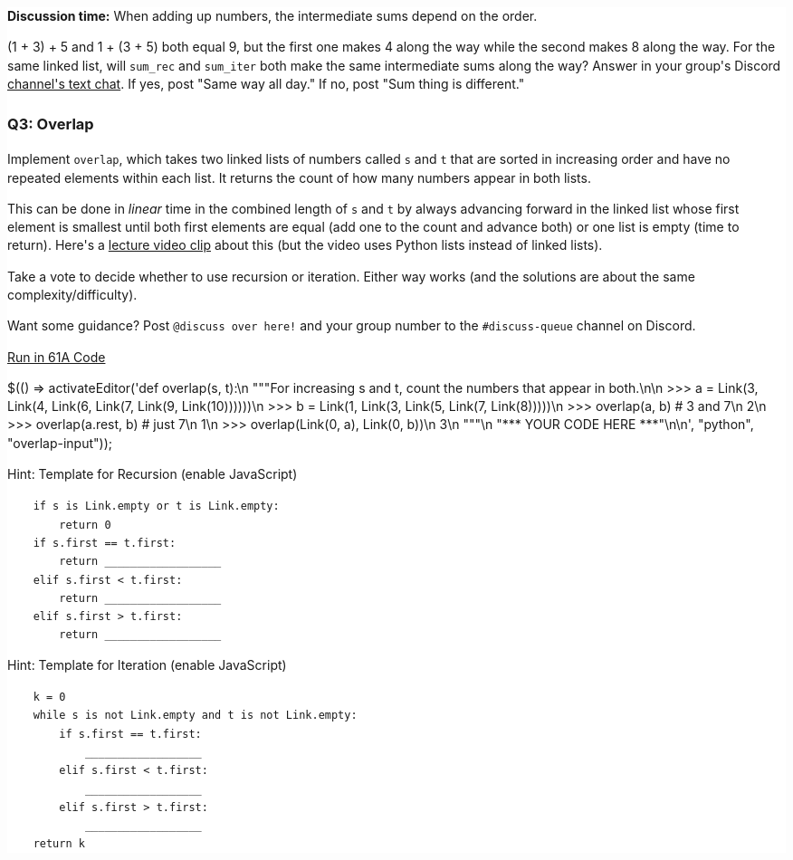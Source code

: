 **Discussion time:** When adding up numbers, the intermediate sums depend on the
order.

(1 + 3) + 5 and 1 + (3 + 5) both equal 9, but the first one makes 4 along
the way while the second makes 8 along the way. For the same linked list, will
`sum_rec` and `sum_iter` both make the same intermediate sums along the way?
Answer in your group's Discord [channel's text chat](https://support.discord.com/hc/en-us/articles/4412085582359-Text-Channels-Text-Chat-In-Voice-Channels#h_01FMJT412WBX1MR4HDYNR8E95X "https://support.discord.com/hc/en-us/articles/4412085582359-Text-Channels-Text-Chat-In-Voice-Channels#h_01FMJT412WBX1MR4HDYNR8E95X").
If yes, post "Same way all day." If no, post "Sum thing is different."

### Q3: Overlap

Implement `overlap`, which takes two linked lists of numbers called `s` and `t`
that are sorted in increasing order and have no repeated elements within each
list. It returns the count of how many numbers appear in both lists.

This can be done in *linear* time in the combined length of `s` and `t` by
always advancing forward in the linked list whose first element is smallest
until both first elements are equal (add one to the count and advance both) or
one list is empty (time to return). Here's a
[lecture video clip](https://youtu.be/UZ9nOiyMQ8A?si=W0N2ecsTHR5p8c2z&t=137 "https://youtu.be/UZ9nOiyMQ8A?si=W0N2ecsTHR5p8c2z&t=137")
about this (but the video uses Python lists instead of linked lists).

Take a vote to decide whether to use recursion or iteration.
Either way works (and the solutions are about the same complexity/difficulty).

Want some guidance? Post `@discuss over here!` and your group number to the
`#discuss-queue` channel on Discord.

[Run in 61A Code](javascript:void "javascript:void")

 $(() => activateEditor('def overlap(s, t):\n &quot;&quot;&quot;For increasing s and t, count the numbers that appear in both.\n\n &gt;&gt;&gt; a = Link(3, Link(4, Link(6, Link(7, Link(9, Link(10))))))\n &gt;&gt;&gt; b = Link(1, Link(3, Link(5, Link(7, Link(8)))))\n &gt;&gt;&gt; overlap(a, b) # 3 and 7\n 2\n &gt;&gt;&gt; overlap(a.rest, b) # just 7\n 1\n &gt;&gt;&gt; overlap(Link(0, a), Link(0, b))\n 3\n &quot;&quot;&quot;\n "\*\*\* YOUR CODE HERE \*\*\*"\n\n', "python", "overlap-input"));

 Hint: Template for Recursion (enable JavaScript)

```
    if s is Link.empty or t is Link.empty:
        return 0
    if s.first == t.first:
        return __________________
    elif s.first < t.first:
        return __________________
    elif s.first > t.first:
        return __________________
```

 Hint: Template for Iteration (enable JavaScript)

```
    k = 0
    while s is not Link.empty and t is not Link.empty:
        if s.first == t.first:
            __________________
        elif s.first < t.first:
            __________________
        elif s.first > t.first:
            __________________
    return k
```
